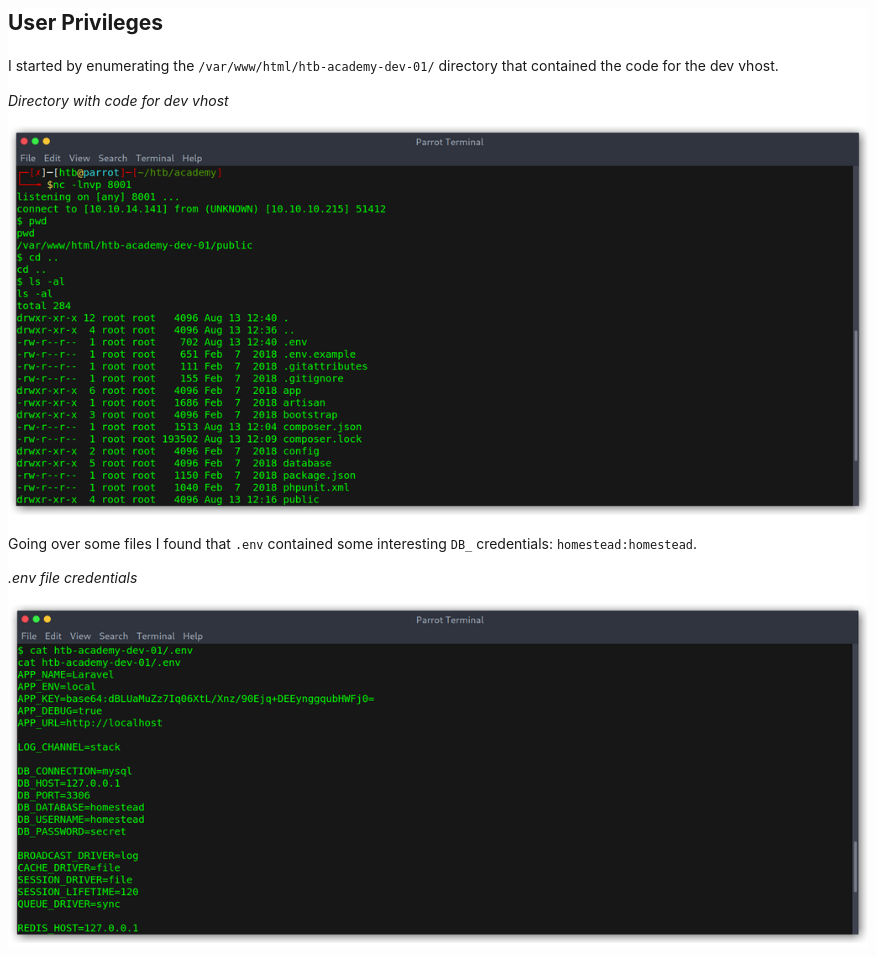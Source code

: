 ## User Privileges

I started by enumerating the `/var/www/html/htb-academy-dev-01/` directory that contained the code for the dev vhost.

*Directory with code for dev vhost*

![Img](images/env_1.png)

Going over some files I found that `.env` contained some interesting `DB_` credentials: `homestead:homestead`.

*.env file credentials*

![Img](images/env_2.png)
